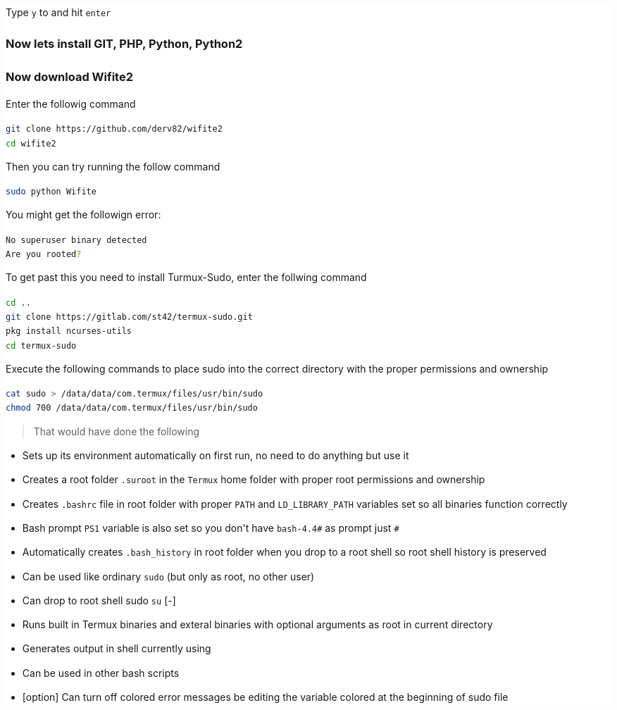 Type `y` to and hit `enter`

### Now lets install GIT, PHP, Python, Python2

### Now download Wifite2

Enter the followig command

```sh
git clone https://github.com/derv82/wifite2
cd wifite2
```

Then you can try running the follow command

```sh
sudo python Wifite
```

You might get the followign error:

```sh
No superuser binary detected
Are you rooted?
```

To get past this you need to install Turmux-Sudo, enter the follwing command

```sh
cd ..
git clone https://gitlab.com/st42/termux-sudo.git
pkg install ncurses-utils
cd termux-sudo
```

Execute the following commands to place sudo into the correct directory with the proper permissions and ownership

```sh
cat sudo > /data/data/com.termux/files/usr/bin/sudo
chmod 700 /data/data/com.termux/files/usr/bin/sudo
```

> That would have done the following

- Sets up its environment automatically on first run, no need to do anything but use it
- Creates a root folder `.suroot` in the `Termux` home folder with proper root permissions and ownership
- Creates `.bashrc` file in root folder with proper `PATH` and `LD_LIBRARY_PATH` variables set so all binaries function correctly
- Bash prompt `PS1` variable is also set so you don't have `bash-4.4#` as prompt just `#`

- Automatically creates `.bash_history` in root folder when you drop to a root shell so root shell history is preserved
- Can be used like ordinary `sudo` (but only as root, no other user)
- Can drop to root shell sudo `su` [-]
- Runs built in Termux binaries and exteral binaries with optional arguments as root in current directory
- Generates output in shell currently using
- Can be used in other bash scripts
- [option] Can turn off colored error messages be editing the variable colored at the beginning of sudo file

